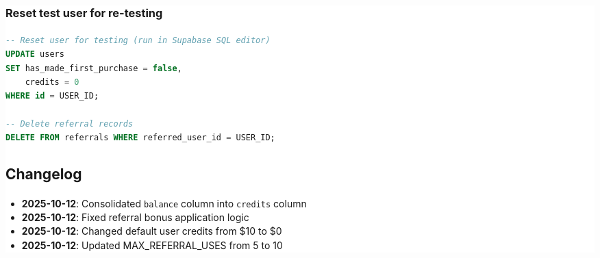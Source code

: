 ### Reset test user for re-testing
```sql
-- Reset user for testing (run in Supabase SQL editor)
UPDATE users
SET has_made_first_purchase = false,
    credits = 0
WHERE id = USER_ID;

-- Delete referral records
DELETE FROM referrals WHERE referred_user_id = USER_ID;
```

## Changelog

- **2025-10-12**: Consolidated `balance` column into `credits` column
- **2025-10-12**: Fixed referral bonus application logic
- **2025-10-12**: Changed default user credits from $10 to $0
- **2025-10-12**: Updated MAX_REFERRAL_USES from 5 to 10
